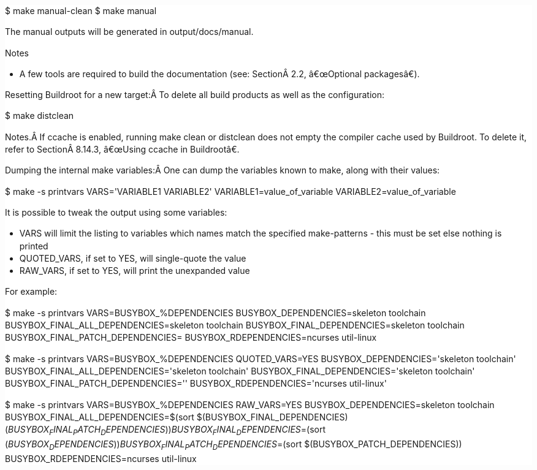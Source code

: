  $ make manual-clean
 $ make manual

The manual outputs will be generated in output/docs/manual.

Notes

  * A few tools are required to build the documentation (see:
    SectionÂ 2.2, â€œOptional packagesâ€).

Resetting Buildroot for a new target:Â To delete all build products as
well as the configuration:

 $ make distclean

Notes.Â If ccache is enabled, running make clean or distclean does not
empty the compiler cache used by Buildroot. To delete it, refer to
SectionÂ 8.14.3, â€œUsing ccache in Buildrootâ€.

Dumping the internal make variables:Â One can dump the variables known
to make, along with their values:

 $ make -s printvars VARS='VARIABLE1 VARIABLE2'
 VARIABLE1=value_of_variable
 VARIABLE2=value_of_variable

It is possible to tweak the output using some variables:

  * VARS will limit the listing to variables which names match the
    specified make-patterns - this must be set else nothing is
    printed
  * QUOTED_VARS, if set to YES, will single-quote the value
  * RAW_VARS, if set to YES, will print the unexpanded value

For example:

 $ make -s printvars VARS=BUSYBOX_%DEPENDENCIES
 BUSYBOX_DEPENDENCIES=skeleton toolchain
 BUSYBOX_FINAL_ALL_DEPENDENCIES=skeleton toolchain
 BUSYBOX_FINAL_DEPENDENCIES=skeleton toolchain
 BUSYBOX_FINAL_PATCH_DEPENDENCIES=
 BUSYBOX_RDEPENDENCIES=ncurses util-linux

 $ make -s printvars VARS=BUSYBOX_%DEPENDENCIES QUOTED_VARS=YES
 BUSYBOX_DEPENDENCIES='skeleton toolchain'
 BUSYBOX_FINAL_ALL_DEPENDENCIES='skeleton toolchain'
 BUSYBOX_FINAL_DEPENDENCIES='skeleton toolchain'
 BUSYBOX_FINAL_PATCH_DEPENDENCIES=''
 BUSYBOX_RDEPENDENCIES='ncurses util-linux'

 $ make -s printvars VARS=BUSYBOX_%DEPENDENCIES RAW_VARS=YES
 BUSYBOX_DEPENDENCIES=skeleton toolchain
 BUSYBOX_FINAL_ALL_DEPENDENCIES=$(sort $(BUSYBOX_FINAL_DEPENDENCIES) $(BUSYBOX_FINAL_PATCH_DEPENDENCIES))
 BUSYBOX_FINAL_DEPENDENCIES=$(sort $(BUSYBOX_DEPENDENCIES))
 BUSYBOX_FINAL_PATCH_DEPENDENCIES=$(sort $(BUSYBOX_PATCH_DEPENDENCIES))
 BUSYBOX_RDEPENDENCIES=ncurses util-linux
